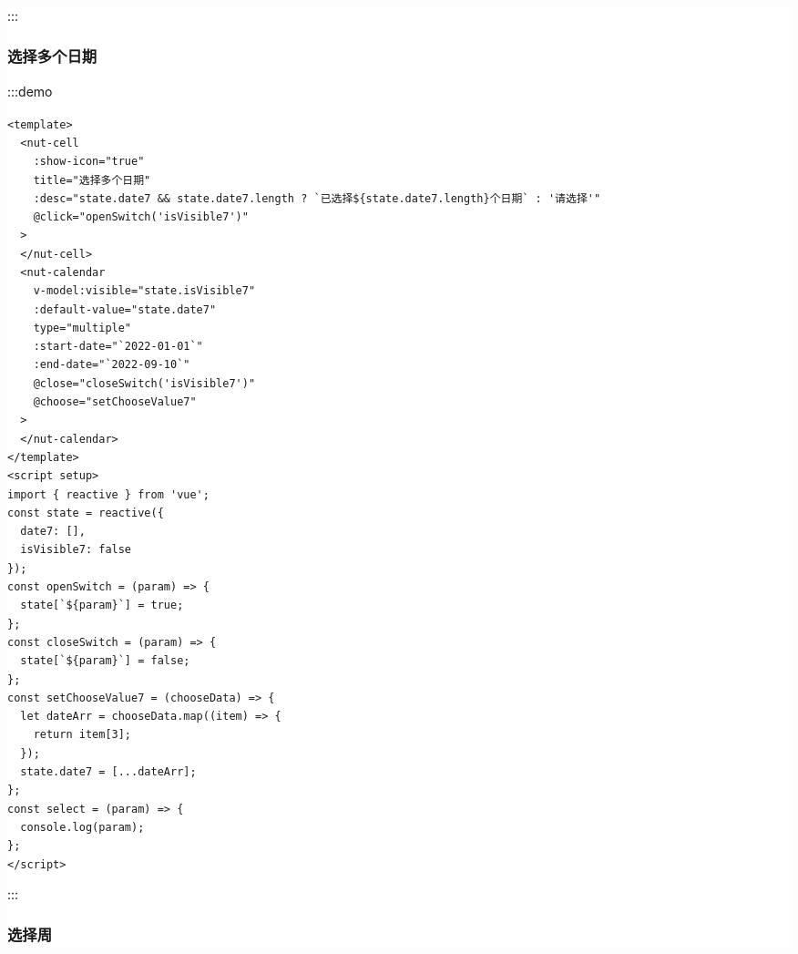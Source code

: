 :::

### 选择多个日期

:::demo

```vue
<template>
  <nut-cell
    :show-icon="true"
    title="选择多个日期"
    :desc="state.date7 && state.date7.length ? `已选择${state.date7.length}个日期` : '请选择'"
    @click="openSwitch('isVisible7')"
  >
  </nut-cell>
  <nut-calendar
    v-model:visible="state.isVisible7"
    :default-value="state.date7"
    type="multiple"
    :start-date="`2022-01-01`"
    :end-date="`2022-09-10`"
    @close="closeSwitch('isVisible7')"
    @choose="setChooseValue7"
  >
  </nut-calendar>
</template>
<script setup>
import { reactive } from 'vue';
const state = reactive({
  date7: [],
  isVisible7: false
});
const openSwitch = (param) => {
  state[`${param}`] = true;
};
const closeSwitch = (param) => {
  state[`${param}`] = false;
};
const setChooseValue7 = (chooseData) => {
  let dateArr = chooseData.map((item) => {
    return item[3];
  });
  state.date7 = [...dateArr];
};
const select = (param) => {
  console.log(param);
};
</script>
```

:::

### 选择周
